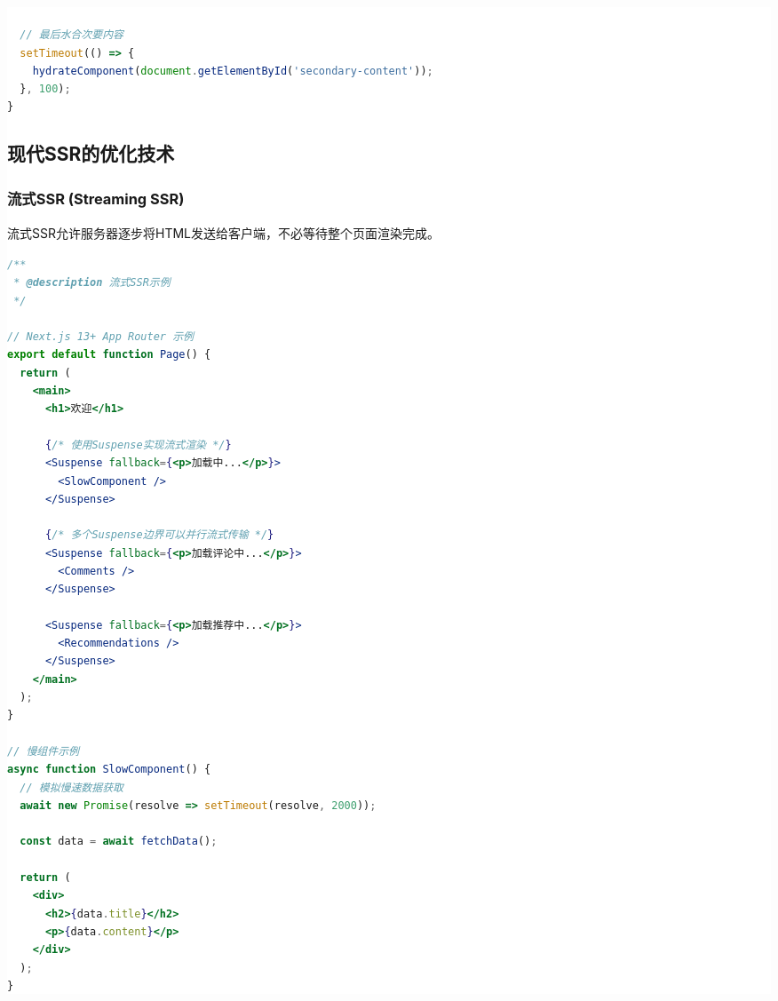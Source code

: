 ```javascript

  // 最后水合次要内容
  setTimeout(() => {
    hydrateComponent(document.getElementById('secondary-content'));
  }, 100);
}
```

## 现代SSR的优化技术

### 流式SSR (Streaming SSR)

流式SSR允许服务器逐步将HTML发送给客户端，不必等待整个页面渲染完成。

```jsx
/**
 * @description 流式SSR示例
 */

// Next.js 13+ App Router 示例
export default function Page() {
  return (
    <main>
      <h1>欢迎</h1>

      {/* 使用Suspense实现流式渲染 */}
      <Suspense fallback={<p>加载中...</p>}>
        <SlowComponent />
      </Suspense>

      {/* 多个Suspense边界可以并行流式传输 */}
      <Suspense fallback={<p>加载评论中...</p>}>
        <Comments />
      </Suspense>

      <Suspense fallback={<p>加载推荐中...</p>}>
        <Recommendations />
      </Suspense>
    </main>
  );
}

// 慢组件示例
async function SlowComponent() {
  // 模拟慢速数据获取
  await new Promise(resolve => setTimeout(resolve, 2000));

  const data = await fetchData();

  return (
    <div>
      <h2>{data.title}</h2>
      <p>{data.content}</p>
    </div>
  );
}
```
